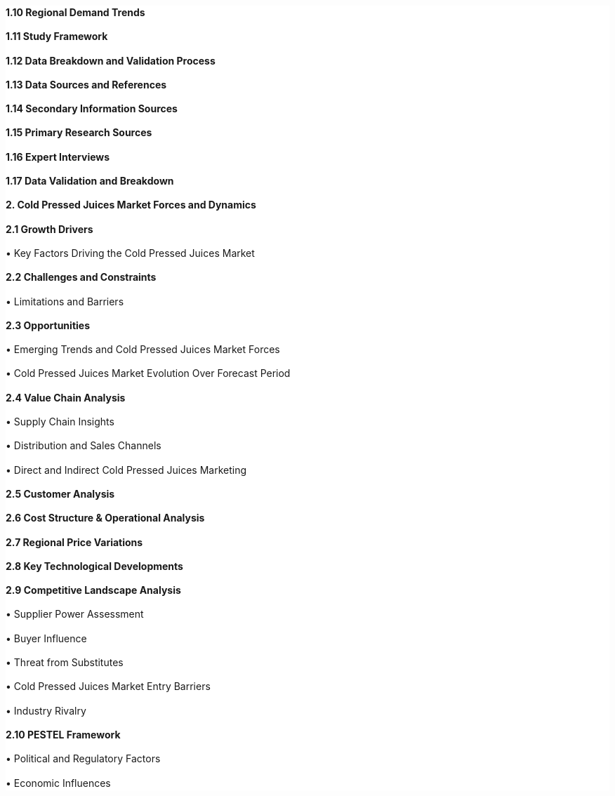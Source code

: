<strong>1.10 Regional Demand Trends</strong>

<strong>1.11 Study Framework</strong>

<strong>1.12 Data Breakdown and Validation Process</strong>

<strong>1.13 Data Sources and References</strong>

<strong>1.14 Secondary Information Sources</strong>

<strong>1.15 Primary Research Sources</strong>

<strong>1.16 Expert Interviews</strong>

<strong>1.17 Data Validation and Breakdown</strong>

<strong>2. Cold Pressed Juices Market Forces and Dynamics</strong>

<strong>2.1 Growth Drivers</strong>

• Key Factors Driving the Cold Pressed Juices Market

<strong>2.2 Challenges and Constraints</strong>

• Limitations and Barriers

<strong>2.3 Opportunities</strong>

• Emerging Trends and Cold Pressed Juices Market Forces

• Cold Pressed Juices Market Evolution Over Forecast Period

<strong>2.4 Value Chain Analysis</strong>

• Supply Chain Insights

• Distribution and Sales Channels

• Direct and Indirect Cold Pressed Juices Marketing

<strong>2.5 Customer Analysis</strong>

<strong>2.6 Cost Structure & Operational Analysis</strong>

<strong>2.7 Regional Price Variations</strong>

<strong>2.8 Key Technological Developments</strong>

<strong>2.9 Competitive Landscape Analysis</strong>

• Supplier Power Assessment

• Buyer Influence

• Threat from Substitutes

• Cold Pressed Juices Market Entry Barriers

• Industry Rivalry

<strong>2.10 PESTEL Framework</strong>

• Political and Regulatory Factors

• Economic Influences
